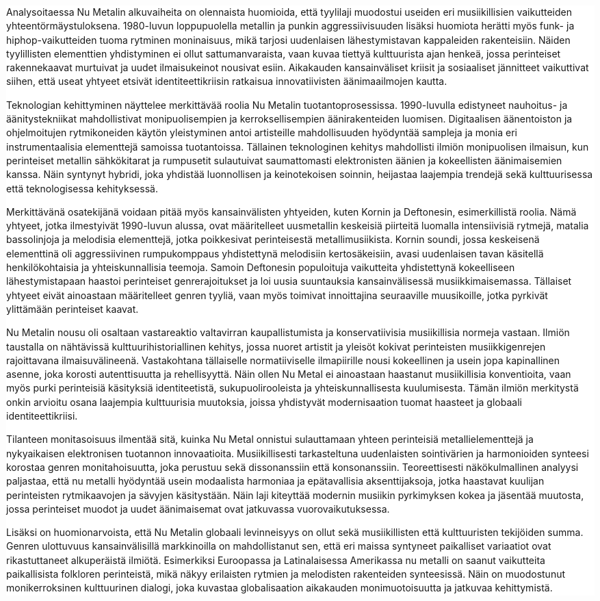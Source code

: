 Analysoitaessa Nu Metalin alkuvaiheita on olennaista huomioida, että tyylilaji muodostui useiden eri
musiikillisien vaikutteiden yhteentörmäystuloksena. 1980-luvun loppupuolella metallin ja punkin
aggressiivisuuden lisäksi huomiota herätti myös funk- ja hiphop-vaikutteiden tuoma rytminen
moninaisuus, mikä tarjosi uudenlaisen lähestymistavan kappaleiden rakenteisiin. Näiden tyylillisten
elementtien yhdistyminen ei ollut sattumanvaraista, vaan kuvaa tiettyä kulttuurista ajan henkeä,
jossa perinteiset rakennekaavat murtuivat ja uudet ilmaisukeinot nousivat esiin. Aikakauden
kansainväliset kriisit ja sosiaaliset jännitteet vaikuttivat siihen, että useat yhtyeet etsivät
identiteettikriisin ratkaisua innovatiivisten äänimaailmojen kautta.

Teknologian kehittyminen näyttelee merkittävää roolia Nu Metalin tuotantoprosessissa. 1990-luvulla
edistyneet nauhoitus- ja äänitystekniikat mahdollistivat monipuolisempien ja kerroksellisempien
äänirakenteiden luomisen. Digitaalisen äänentoiston ja ohjelmoitujen rytmikoneiden käytön
yleistyminen antoi artisteille mahdollisuuden hyödyntää sampleja ja monia eri instrumentaalisia
elementtejä samoissa tuotantoissa. Tällainen teknologinen kehitys mahdollisti ilmiön monipuolisen
ilmaisun, kun perinteiset metallin sähkökitarat ja rumpusetit sulautuivat saumattomasti
elektronisten äänien ja kokeellisten äänimaisemien kanssa. Näin syntynyt hybridi, joka yhdistää
luonnollisen ja keinotekoisen soinnin, heijastaa laajempia trendejä sekä kulttuurisessa että
teknologisessa kehityksessä.

Merkittävänä osatekijänä voidaan pitää myös kansainvälisten yhtyeiden, kuten Kornin ja Deftonesin,
esimerkillistä roolia. Nämä yhtyeet, jotka ilmestyivät 1990-luvun alussa, ovat määritelleet
uusmetallin keskeisiä piirteitä luomalla intensiivisiä rytmejä, matalia bassolinjoja ja melodisia
elementtejä, jotka poikkesivat perinteisestä metallimusiikista. Kornin soundi, jossa keskeisenä
elementtinä oli aggressiivinen rumpukomppaus yhdistettynä melodisiin kertosäkeisiin, avasi
uudenlaisen tavan käsitellä henkilökohtaisia ja yhteiskunnallisia teemoja. Samoin Deftonesin
populoituja vaikutteita yhdistettynä kokeelliseen lähestymistapaan haastoi perinteiset
genrerajoitukset ja loi uusia suuntauksia kansainvälisessä musiikkimaisemassa. Tällaiset yhtyeet
eivät ainoastaan määritelleet genren tyyliä, vaan myös toimivat innoittajina seuraaville
muusikoille, jotka pyrkivät ylittämään perinteiset kaavat.

Nu Metalin nousu oli osaltaan vastareaktio valtavirran kaupallistumista ja konservatiivisia
musiikillisia normeja vastaan. Ilmiön taustalla on nähtävissä kulttuurihistoriallinen kehitys, jossa
nuoret artistit ja yleisöt kokivat perinteisten musiikkigenrejen rajoittavana ilmaisuvälineenä.
Vastakohtana tällaiselle normatiiviselle ilmapiirille nousi kokeellinen ja usein jopa kapinallinen
asenne, joka korosti autenttisuutta ja rehellisyyttä. Näin ollen Nu Metal ei ainoastaan haastanut
musiikillisia konventioita, vaan myös purki perinteisiä käsityksiä identiteetistä,
sukupuolirooleista ja yhteiskunnallisesta kuulumisesta. Tämän ilmiön merkitystä onkin arvioitu osana
laajempia kulttuurisia muutoksia, joissa yhdistyvät modernisaation tuomat haasteet ja globaali
identiteettikriisi.

Tilanteen monitasoisuus ilmentää sitä, kuinka Nu Metal onnistui sulauttamaan yhteen perinteisiä
metallielementtejä ja nykyaikaisen elektronisen tuotannon innovaatioita. Musiikillisesti
tarkasteltuna uudenlaisten sointivärien ja harmonioiden synteesi korostaa genren monitahoisuutta,
joka perustuu sekä dissonanssiin että konsonanssiin. Teoreettisesti näkökulmallinen analyysi
paljastaa, että nu metalli hyödyntää usein modaalista harmoniaa ja epätavallisia aksenttijaksoja,
jotka haastavat kuulijan perinteisten rytmikaavojen ja sävyjen käsitystään. Näin laji kiteyttää
modernin musiikin pyrkimyksen kokea ja jäsentää muutosta, jossa perinteiset muodot ja uudet
äänimaisemat ovat jatkuvassa vuorovaikutuksessa.

Lisäksi on huomionarvoista, että Nu Metalin globaali levinneisyys on ollut sekä musiikillisten että
kulttuuristen tekijöiden summa. Genren ulottuvuus kansainvälisillä markkinoilla on mahdollistanut
sen, että eri maissa syntyneet paikalliset variaatiot ovat rikastuttaneet alkuperäistä ilmiötä.
Esimerkiksi Euroopassa ja Latinalaisessa Amerikassa nu metalli on saanut vaikutteita paikallisista
folkloren perinteistä, mikä näkyy erilaisten rytmien ja melodisten rakenteiden synteesissä. Näin on
muodostunut monikerroksinen kulttuurinen dialogi, joka kuvastaa globalisaation aikakauden
monimuotoisuutta ja jatkuvaa kehittymistä.
